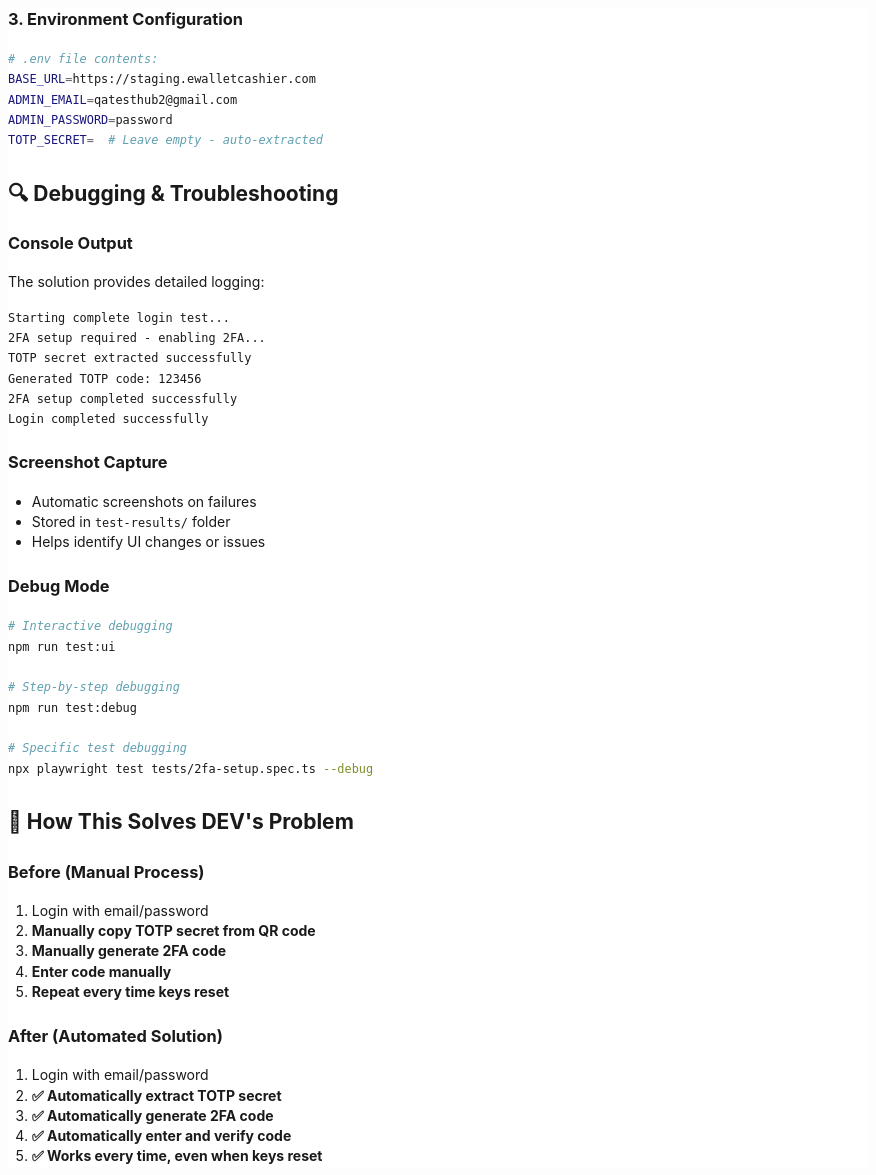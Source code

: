 ### 3. **Environment Configuration**
```bash
# .env file contents:
BASE_URL=https://staging.ewalletcashier.com
ADMIN_EMAIL=qatesthub2@gmail.com
ADMIN_PASSWORD=password
TOTP_SECRET=  # Leave empty - auto-extracted
```

## 🔍 Debugging & Troubleshooting

### **Console Output**
The solution provides detailed logging:
```
Starting complete login test...
2FA setup required - enabling 2FA...
TOTP secret extracted successfully
Generated TOTP code: 123456
2FA setup completed successfully
Login completed successfully
```

### **Screenshot Capture**
- Automatic screenshots on failures
- Stored in `test-results/` folder
- Helps identify UI changes or issues

### **Debug Mode**
```bash
# Interactive debugging
npm run test:ui

# Step-by-step debugging
npm run test:debug

# Specific test debugging
npx playwright test tests/2fa-setup.spec.ts --debug
```

## 🎯 **How This Solves DEV's Problem**

### **Before (Manual Process)**
1. Login with email/password
2. **Manually copy TOTP secret from QR code**
3. **Manually generate 2FA code**
4. **Enter code manually**
5. **Repeat every time keys reset**

### **After (Automated Solution)**
1. Login with email/password
2. **✅ Automatically extract TOTP secret**
3. **✅ Automatically generate 2FA code**
4. **✅ Automatically enter and verify code**
5. **✅ Works every time, even when keys reset**
